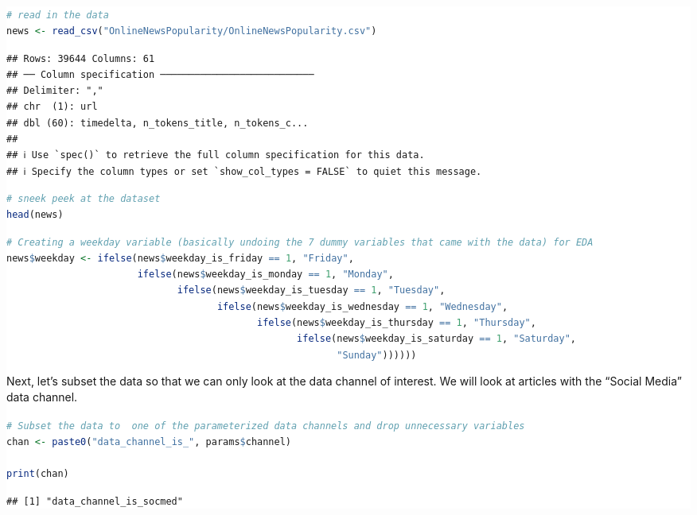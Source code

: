 ``` r
# read in the data
news <- read_csv("OnlineNewsPopularity/OnlineNewsPopularity.csv")
```

    ## Rows: 39644 Columns: 61
    ## ── Column specification ───────────────────────────
    ## Delimiter: ","
    ## chr  (1): url
    ## dbl (60): timedelta, n_tokens_title, n_tokens_c...
    ## 
    ## ℹ Use `spec()` to retrieve the full column specification for this data.
    ## ℹ Specify the column types or set `show_col_types = FALSE` to quiet this message.

``` r
# sneek peek at the dataset
head(news)
```

``` r
# Creating a weekday variable (basically undoing the 7 dummy variables that came with the data) for EDA
news$weekday <- ifelse(news$weekday_is_friday == 1, "Friday",
                       ifelse(news$weekday_is_monday == 1, "Monday",
                              ifelse(news$weekday_is_tuesday == 1, "Tuesday",
                                     ifelse(news$weekday_is_wednesday == 1, "Wednesday",
                                            ifelse(news$weekday_is_thursday == 1, "Thursday",
                                                   ifelse(news$weekday_is_saturday == 1, "Saturday", 
                                                          "Sunday"))))))
```

Next, let’s subset the data so that we can only look at the data channel
of interest. We will look at articles with the “Social Media” data
channel.

``` r
# Subset the data to  one of the parameterized data channels and drop unnecessary variables
chan <- paste0("data_channel_is_", params$channel)

print(chan)
```

    ## [1] "data_channel_is_socmed"
